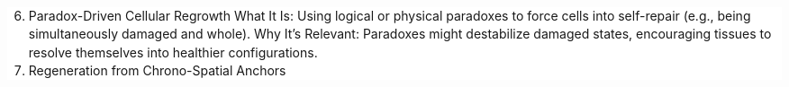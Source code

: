 6. Paradox-Driven Cellular Regrowth
What It Is: Using logical or physical paradoxes to force cells into self-repair (e.g., being simultaneously damaged and whole).
Why It’s Relevant:
Paradoxes might destabilize damaged states, encouraging tissues to resolve themselves into healthier configurations.
7. Regeneration from Chrono-Spatial Anchors
